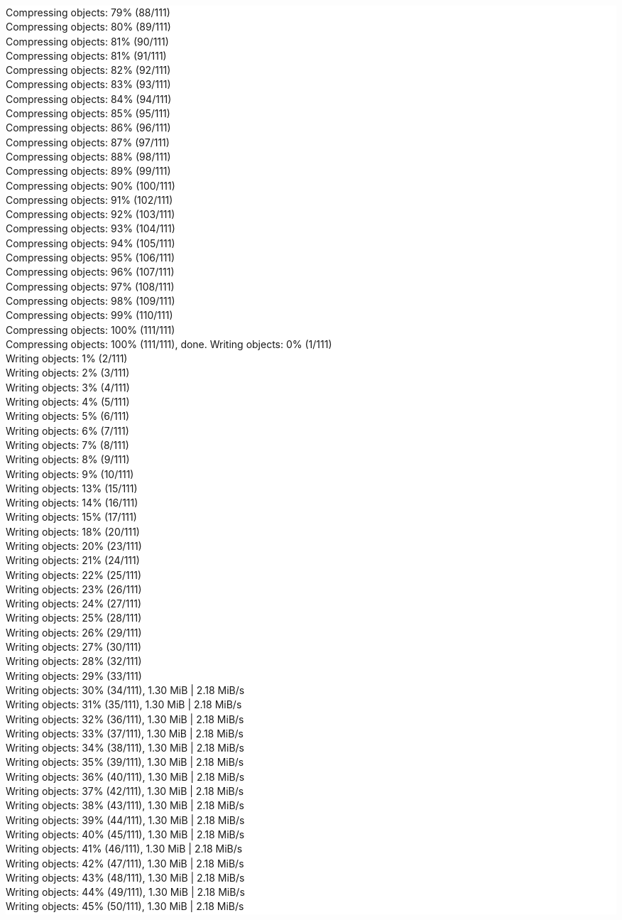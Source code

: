 Compressing objects:  79% (88/111)   
Compressing objects:  80% (89/111)   
Compressing objects:  81% (90/111)   
Compressing objects:  81% (91/111)   
Compressing objects:  82% (92/111)   
Compressing objects:  83% (93/111)   
Compressing objects:  84% (94/111)   
Compressing objects:  85% (95/111)   
Compressing objects:  86% (96/111)   
Compressing objects:  87% (97/111)   
Compressing objects:  88% (98/111)   
Compressing objects:  89% (99/111)   
Compressing objects:  90% (100/111)   
Compressing objects:  91% (102/111)   
Compressing objects:  92% (103/111)   
Compressing objects:  93% (104/111)   
Compressing objects:  94% (105/111)   
Compressing objects:  95% (106/111)   
Compressing objects:  96% (107/111)   
Compressing objects:  97% (108/111)   
Compressing objects:  98% (109/111)   
Compressing objects:  99% (110/111)   
Compressing objects: 100% (111/111)   
Compressing objects: 100% (111/111), done.
Writing objects:   0% (1/111)   
Writing objects:   1% (2/111)   
Writing objects:   2% (3/111)   
Writing objects:   3% (4/111)   
Writing objects:   4% (5/111)   
Writing objects:   5% (6/111)   
Writing objects:   6% (7/111)   
Writing objects:   7% (8/111)   
Writing objects:   8% (9/111)   
Writing objects:   9% (10/111)   
Writing objects:  13% (15/111)   
Writing objects:  14% (16/111)   
Writing objects:  15% (17/111)   
Writing objects:  18% (20/111)   
Writing objects:  20% (23/111)   
Writing objects:  21% (24/111)   
Writing objects:  22% (25/111)   
Writing objects:  23% (26/111)   
Writing objects:  24% (27/111)   
Writing objects:  25% (28/111)   
Writing objects:  26% (29/111)   
Writing objects:  27% (30/111)   
Writing objects:  28% (32/111)   
Writing objects:  29% (33/111)   
Writing objects:  30% (34/111), 1.30 MiB | 2.18 MiB/s   
Writing objects:  31% (35/111), 1.30 MiB | 2.18 MiB/s   
Writing objects:  32% (36/111), 1.30 MiB | 2.18 MiB/s   
Writing objects:  33% (37/111), 1.30 MiB | 2.18 MiB/s   
Writing objects:  34% (38/111), 1.30 MiB | 2.18 MiB/s   
Writing objects:  35% (39/111), 1.30 MiB | 2.18 MiB/s   
Writing objects:  36% (40/111), 1.30 MiB | 2.18 MiB/s   
Writing objects:  37% (42/111), 1.30 MiB | 2.18 MiB/s   
Writing objects:  38% (43/111), 1.30 MiB | 2.18 MiB/s   
Writing objects:  39% (44/111), 1.30 MiB | 2.18 MiB/s   
Writing objects:  40% (45/111), 1.30 MiB | 2.18 MiB/s   
Writing objects:  41% (46/111), 1.30 MiB | 2.18 MiB/s   
Writing objects:  42% (47/111), 1.30 MiB | 2.18 MiB/s   
Writing objects:  43% (48/111), 1.30 MiB | 2.18 MiB/s   
Writing objects:  44% (49/111), 1.30 MiB | 2.18 MiB/s   
Writing objects:  45% (50/111), 1.30 MiB | 2.18 MiB/s   